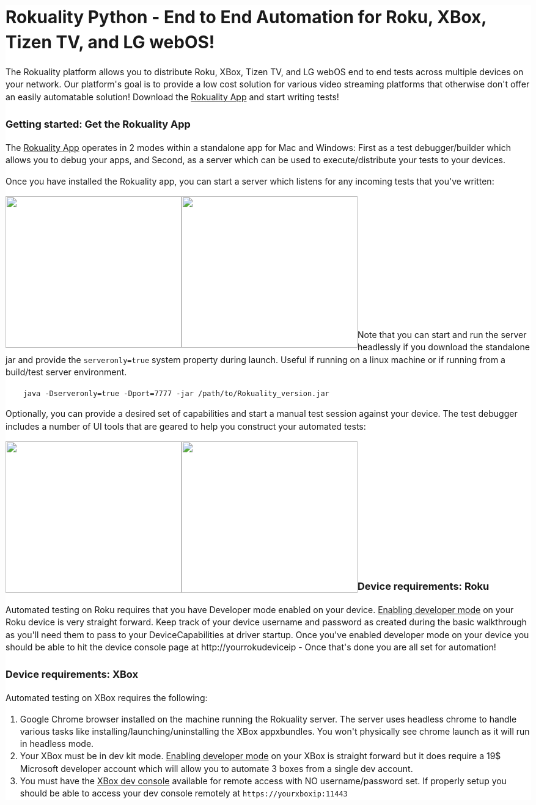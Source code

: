 # Rokuality Python - End to End Automation for Roku, XBox, Tizen TV, and LG webOS!

The Rokuality platform allows you to distribute Roku, XBox, Tizen TV, and LG webOS end to end tests across multiple devices on your network. Our platform's goal is to provide a low cost solution for various video streaming platforms that otherwise don't offer an easily automatable solution! Download the [Rokuality App](https://www.rokuality.com) and start writing tests!

### Getting started: Get the Rokuality App
The [Rokuality App](https://www.rokuality.com/download) operates in 2 modes within a standalone app for Mac and Windows: First as a test debugger/builder which allows you to debug your apps, and Second, as a server which can be used to execute/distribute your tests to your devices.

Once you have installed the Rokuality app, you can start a server which listens for any incoming tests that you've written:

<img src="https://rokuality-public.s3.amazonaws.com/StartServer.png" align="left" height="248" width="288" >

<img src="https://rokuality-public.s3.amazonaws.com/ServerListening.png" align="left" height="248" width="288" > <br /> <br /> <br /> <br /> <br /> <br /> <br /> <br /> <br /> <br />

Note that you can start and run the server headlessly if you download the standalone jar and provide the `serveronly=true` system property during launch. Useful if running on a linux machine or if running from a build/test server environment.

```xml
    java -Dserveronly=true -Dport=7777 -jar /path/to/Rokuality_version.jar
```

Optionally, you can provide a desired set of capabilities and start a manual test session against your device. The test debugger includes a number of UI tools that are geared to help you construct your automated tests:

<img src="https://rokuality-public.s3.amazonaws.com/NewTest.png" align="left" height="248" width="288" >

<img src="https://rokuality-public.s3.amazonaws.com/Test.png" align="left" height="248" width="288" > <br /> <br /> <br /> <br /> <br /> <br /> <br /> <br /> <br /> <br />

### Device requirements: Roku
Automated testing on Roku requires that you have Developer mode enabled on your device. [Enabling developer mode](https://blog.roku.com/developer/developer-setup-guide) on your Roku device is very straight forward. Keep track of your device username and password as created during the basic walkthrough as you'll need them to pass to your DeviceCapabilities at driver startup. Once you've enabled developer mode on your device you should be able to hit the device console page at http://yourrokudeviceip - Once that's done you are all set for automation!

### Device requirements: XBox
Automated testing on XBox requires the following:
1. Google Chrome browser installed on the machine running the Rokuality server. The server uses headless chrome to handle various tasks like installing/launching/uninstalling the XBox appxbundles. You won't physically see chrome launch as it will run in headless mode.
2. Your XBox must be in dev kit mode. [Enabling developer mode](https://docs.microsoft.com/en-us/windows/uwp/xbox-apps/devkit-activation) on your XBox is straight forward but it does require a 19$ Microsoft developer account which will allow you to automate 3 boxes from a single dev account.
3. You must have the [XBox dev console](https://docs.microsoft.com/en-us/windows/uwp/xbox-apps/device-portal-xbox) available for remote access with NO username/password set. If properly setup you should be able to access your dev console remotely at `https://yourxboxip:11443`
